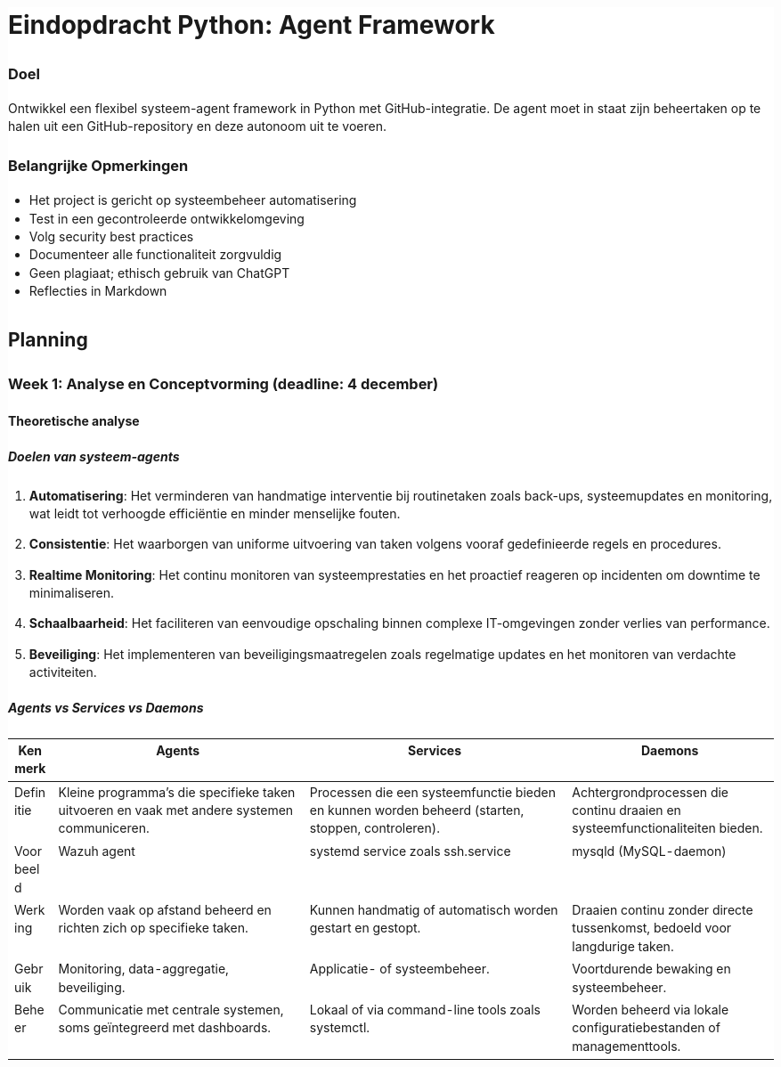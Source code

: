 # Eindopdracht Python: Agent Framework

### Doel

Ontwikkel een flexibel systeem-agent framework in Python met GitHub-integratie. De agent moet in staat zijn beheertaken op te halen uit een GitHub-repository en deze autonoom uit te voeren.

### Belangrijke Opmerkingen

- Het project is gericht op systeembeheer automatisering
- Test in een gecontroleerde ontwikkelomgeving
- Volg security best practices
- Documenteer alle functionaliteit zorgvuldig
- Geen plagiaat; ethisch gebruik van ChatGPT
- Reflecties in Markdown

## Planning
 
### **Week 1: Analyse en Conceptvorming (deadline: 4 december)**

#### **Theoretische analyse**

##### **Doelen van systeem-agents**

1.	**Automatisering**: Het verminderen van handmatige interventie bij routinetaken zoals back-ups, systeemupdates en monitoring, wat leidt tot verhoogde efficiëntie en minder menselijke fouten.

2.	**Consistentie**: Het waarborgen van uniforme uitvoering van taken volgens vooraf gedefinieerde regels en procedures.

3.	**Realtime Monitoring**: Het continu monitoren van systeemprestaties en het proactief reageren op incidenten om downtime te minimaliseren.

4.	**Schaalbaarheid**: Het faciliteren van eenvoudige opschaling binnen complexe IT-omgevingen zonder verlies van performance.

5.	**Beveiliging**: Het implementeren van beveiligingsmaatregelen zoals regelmatige updates en het monitoren van verdachte activiteiten.

##### **Agents vs Services vs Daemons**

| Kenmerk | Agents | Services | Daemons |
| ------- | ------ | -------- | ------- |
| Definitie | Kleine programma’s die specifieke taken uitvoeren en vaak met andere systemen communiceren. | Processen die een systeemfunctie bieden en kunnen worden beheerd (starten, stoppen, controleren). | Achtergrondprocessen die continu draaien en systeemfunctionaliteiten bieden. |
| Voorbeeld | Wazuh agent | systemd service zoals ssh.service | mysqld (MySQL-daemon) |
| Werking | Worden vaak op afstand beheerd en richten zich op specifieke taken. | Kunnen handmatig of automatisch worden gestart en gestopt. | Draaien continu zonder directe tussenkomst, bedoeld voor langdurige taken. |
| Gebruik | Monitoring, data-aggregatie, beveiliging. | Applicatie- of systeembeheer. | Voortdurende bewaking en systeembeheer. |
| Beheer | Communicatie met centrale systemen, soms geïntegreerd met dashboards. | Lokaal of via command-line tools zoals systemctl. | Worden beheerd via lokale configuratiebestanden of managementtools. |
